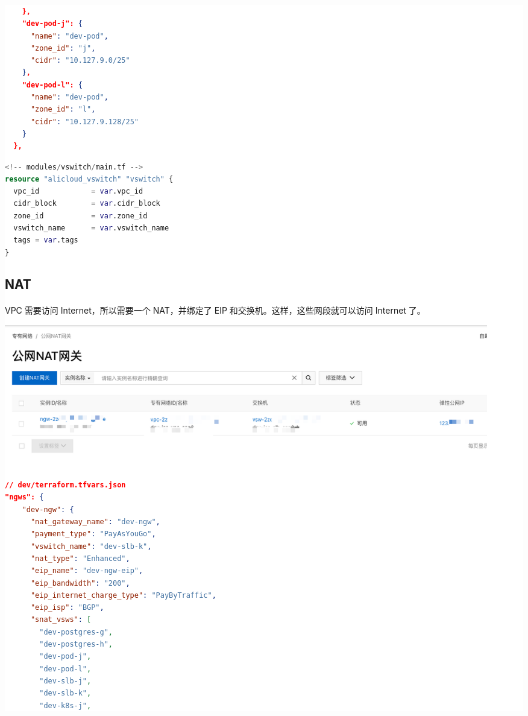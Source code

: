 ```json
    },
    "dev-pod-j": {
      "name": "dev-pod",
      "zone_id": "j",
      "cidr": "10.127.9.0/25"
    },
    "dev-pod-l": {
      "name": "dev-pod",
      "zone_id": "l",
      "cidr": "10.127.9.128/25"
    }
  },
```

```terraform
<!-- modules/vswitch/main.tf -->
resource "alicloud_vswitch" "vswitch" {
  vpc_id            = var.vpc_id
  cidr_block        = var.cidr_block
  zone_id           = var.zone_id
  vswitch_name      = var.vswitch_name
  tags = var.tags
}
```

## NAT

VPC 需要访问 Internet，所以需要一个 NAT，并绑定了 EIP 和交换机。这样，这些网段就可以访问 Internet 了。

<img src="/images/aliyun_nat.png" width="800px">

```json
// dev/terraform.tfvars.json
"ngws": {
    "dev-ngw": {
      "nat_gateway_name": "dev-ngw",
      "payment_type": "PayAsYouGo",
      "vswitch_name": "dev-slb-k",
      "nat_type": "Enhanced",
      "eip_name": "dev-ngw-eip",
      "eip_bandwidth": "200",
      "eip_internet_charge_type": "PayByTraffic",
      "eip_isp": "BGP",
      "snat_vsws": [
        "dev-postgres-g",
        "dev-postgres-h",
        "dev-pod-j",
        "dev-pod-l",
        "dev-slb-j",
        "dev-slb-k",
        "dev-k8s-j",
```